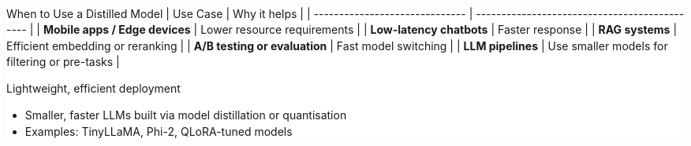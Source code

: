 When to Use a Distilled Model
| Use Case                       | Why it helps                                  |
| ------------------------------ | --------------------------------------------- |
| **Mobile apps / Edge devices** | Lower resource requirements                   |
| **Low-latency chatbots**       | Faster response                               |
| **RAG systems**                | Efficient embedding or reranking              |
| **A/B testing or evaluation**  | Fast model switching                          |
| **LLM pipelines**              | Use smaller models for filtering or pre-tasks |

Lightweight, efficient deployment
- Smaller, faster LLMs built via model distillation or quantisation
- Examples: TinyLLaMA, Phi-2, QLoRA-tuned models

